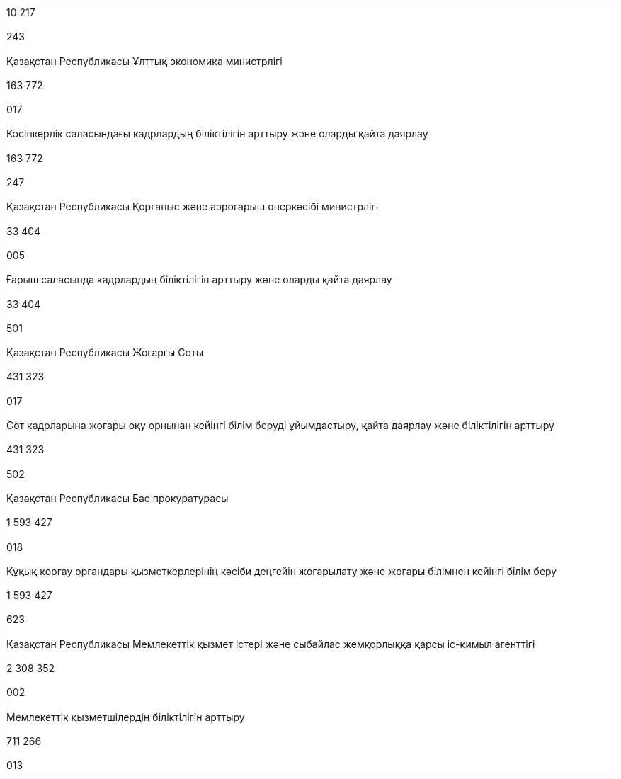 10 217

243

Қазақстан Республикасы Ұлттық экономика министрлігі

163 772

017

Кәсіпкерлік саласындағы кадрлардың біліктілігін арттыру және оларды қайта даярлау

163 772

247

Қазақстан Республикасы Қорғаныс және аэроғарыш өнеркәсібі министрлігі

33 404

005

Ғарыш саласында кадрлардың біліктілігін арттыру және оларды қайта даярлау

33 404

501

Қазақстан Республикасы Жоғарғы Соты

431 323

017

Сот кадрларына жоғары оқу орнынан кейінгі білім беруді ұйымдастыру, қайта даярлау және біліктілігін арттыру

431 323

502

Қазақстан Республикасы Бас прокуратурасы

1 593 427

018

Құқық қорғау органдары қызметкерлерінің кәсіби деңгейін жоғарылату және жоғары білімнен кейінгі білім беру

1 593 427

623

Қазақстан Республикасы Мемлекеттік қызмет істері және сыбайлас жемқорлыққа қарсы іс-қимыл агенттігі

2 308 352

002

Мемлекеттік қызметшілердің біліктілігін арттыру

711 266

013
